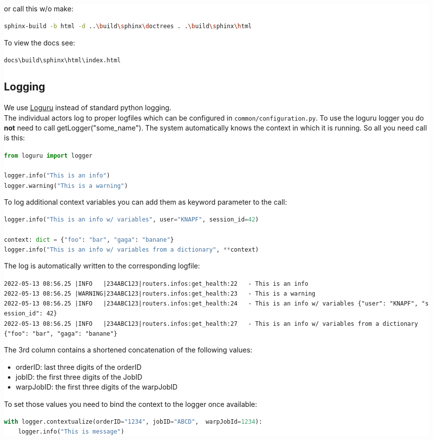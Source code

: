 or call this w/o make:

```sh
sphinx-build -b html -d ..\build\sphinx\doctrees . .\build\sphinx\html
```

To view the docs see:

```sh
docs\build\sphinx\html\index.html
```

## Logging

We use [Loguru](https://github.com/Delgan/loguru) instead of standard python logging.  
The individual actors log to proper logfiles which can be configured in `common/configuration.py`.
To use the loguru logger you do **not** need to call getLogger("some_name"). The system automatically
knows the context in which it is running. So all you need call is this:

```py
from loguru import logger

logger.info("This is an info")
logger.warning("This is a warning")
```

To log additional context variables you can add them as keyword parameter to the call:

```python
logger.info("This is an info w/ variables", user="KNAPF", session_id=42)

context: dict = {"foo": "bar", "gaga": "banane"}
logger.info("This is an info w/ variables from a dictionary", **context)
```

The log is automatically written to the corresponding logfile:

```log
2022-05-13 08:56.25 |INFO   |234ABC123|routers.infos:get_health:22   - This is an info
2022-05-13 08:56.25 |WARNING|234ABC123|routers.infos:get_health:23   - This is a warning
2022-05-13 08:56.25 |INFO   |234ABC123|routers.infos:get_health:24   - This is an info w/ variables {"user": "KNAPF", "session_id": 42}
2022-05-13 08:56.25 |INFO   |234ABC123|routers.infos:get_health:27   - This is an info w/ variables from a dictionary {"foo": "bar", "gaga": "banane"}
```

The 3rd column contains a shortened concatenation of the following values:

- orderID: last three digits of the orderID
- jobID: the first three digits of the JobID
- warpJobID: the first three digits of the warpJobID

To set those values you need to bind the context to the logger once available:

```py
with logger.contextualize(orderID="1234", jobID="ABCD",  warpJobId=1234):
    logger.info("This is message")
```
